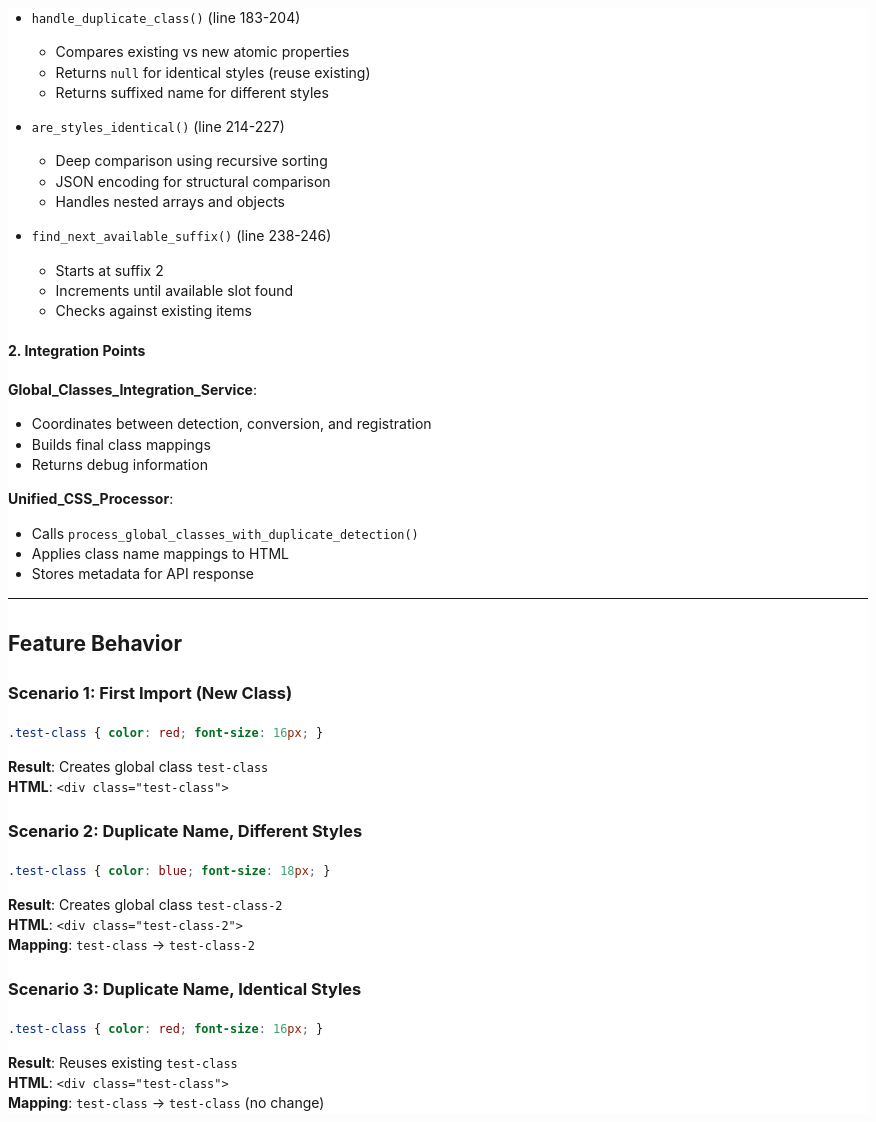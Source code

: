 - `handle_duplicate_class()` (line 183-204)
  - Compares existing vs new atomic properties
  - Returns `null` for identical styles (reuse existing)
  - Returns suffixed name for different styles

- `are_styles_identical()` (line 214-227)
  - Deep comparison using recursive sorting
  - JSON encoding for structural comparison
  - Handles nested arrays and objects

- `find_next_available_suffix()` (line 238-246)
  - Starts at suffix 2
  - Increments until available slot found
  - Checks against existing items

#### 2. Integration Points

**Global_Classes_Integration_Service**:
- Coordinates between detection, conversion, and registration
- Builds final class mappings
- Returns debug information

**Unified_CSS_Processor**:
- Calls `process_global_classes_with_duplicate_detection()`
- Applies class name mappings to HTML
- Stores metadata for API response

---

## Feature Behavior

### Scenario 1: First Import (New Class)
```css
.test-class { color: red; font-size: 16px; }
```
**Result**: Creates global class `test-class`  
**HTML**: `<div class="test-class">`

### Scenario 2: Duplicate Name, Different Styles
```css
.test-class { color: blue; font-size: 18px; }
```
**Result**: Creates global class `test-class-2`  
**HTML**: `<div class="test-class-2">`  
**Mapping**: `test-class` → `test-class-2`

### Scenario 3: Duplicate Name, Identical Styles
```css
.test-class { color: red; font-size: 16px; }
```
**Result**: Reuses existing `test-class`  
**HTML**: `<div class="test-class">`  
**Mapping**: `test-class` → `test-class` (no change)
